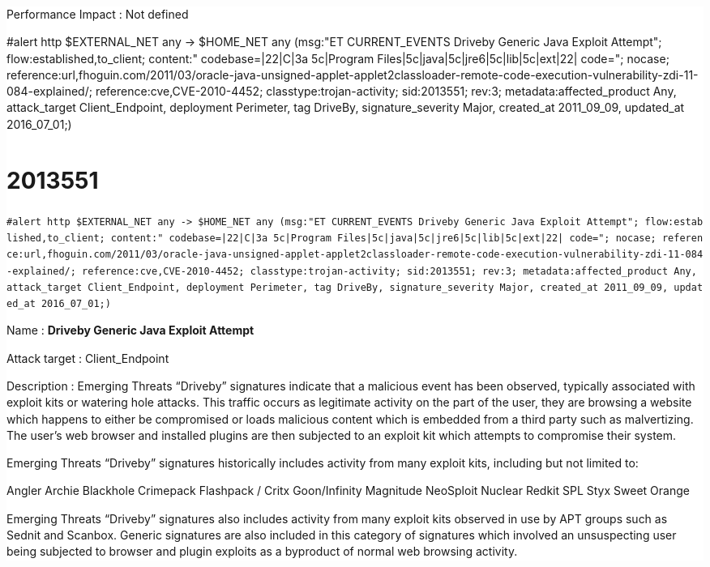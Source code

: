 Performance Impact : Not defined



#alert http $EXTERNAL_NET any -> $HOME_NET any (msg:"ET CURRENT_EVENTS Driveby Generic Java Exploit Attempt"; flow:established,to_client; content:" codebase=|22|C|3a 5c|Program Files|5c|java|5c|jre6|5c|lib|5c|ext|22| code="; nocase; reference:url,fhoguin.com/2011/03/oracle-java-unsigned-applet-applet2classloader-remote-code-execution-vulnerability-zdi-11-084-explained/; reference:cve,CVE-2010-4452; classtype:trojan-activity; sid:2013551; rev:3; metadata:affected_product Any, attack_target Client_Endpoint, deployment Perimeter, tag DriveBy, signature_severity Major, created_at 2011_09_09, updated_at 2016_07_01;)

# 2013551
`#alert http $EXTERNAL_NET any -> $HOME_NET any (msg:"ET CURRENT_EVENTS Driveby Generic Java Exploit Attempt"; flow:established,to_client; content:" codebase=|22|C|3a 5c|Program Files|5c|java|5c|jre6|5c|lib|5c|ext|22| code="; nocase; reference:url,fhoguin.com/2011/03/oracle-java-unsigned-applet-applet2classloader-remote-code-execution-vulnerability-zdi-11-084-explained/; reference:cve,CVE-2010-4452; classtype:trojan-activity; sid:2013551; rev:3; metadata:affected_product Any, attack_target Client_Endpoint, deployment Perimeter, tag DriveBy, signature_severity Major, created_at 2011_09_09, updated_at 2016_07_01;)
` 

Name : **Driveby Generic Java Exploit Attempt** 

Attack target : Client_Endpoint

Description : Emerging Threats “Driveby” signatures indicate that a malicious event has been observed, typically associated with exploit kits or watering hole attacks. This traffic occurs as legitimate activity on the part of the user, they are browsing a website which happens to either be compromised or loads malicious content which is embedded from a third party such as malvertizing. The user’s web browser and installed plugins  are then subjected to an exploit kit which attempts to compromise their system.

Emerging Threats “Driveby” signatures historically includes activity from many exploit kits, including but not limited to:

Angler
Archie
Blackhole
Crimepack
Flashpack / Critx
Goon/Infinity
Magnitude
NeoSploit
Nuclear
Redkit
SPL
Styx
Sweet Orange

Emerging Threats “Driveby” signatures also includes activity from many exploit kits observed in use by APT groups such as Sednit and Scanbox. Generic signatures are also included in this category of signatures which involved an unsuspecting user being subjected to browser and plugin exploits as a byproduct of normal web browsing activity.
